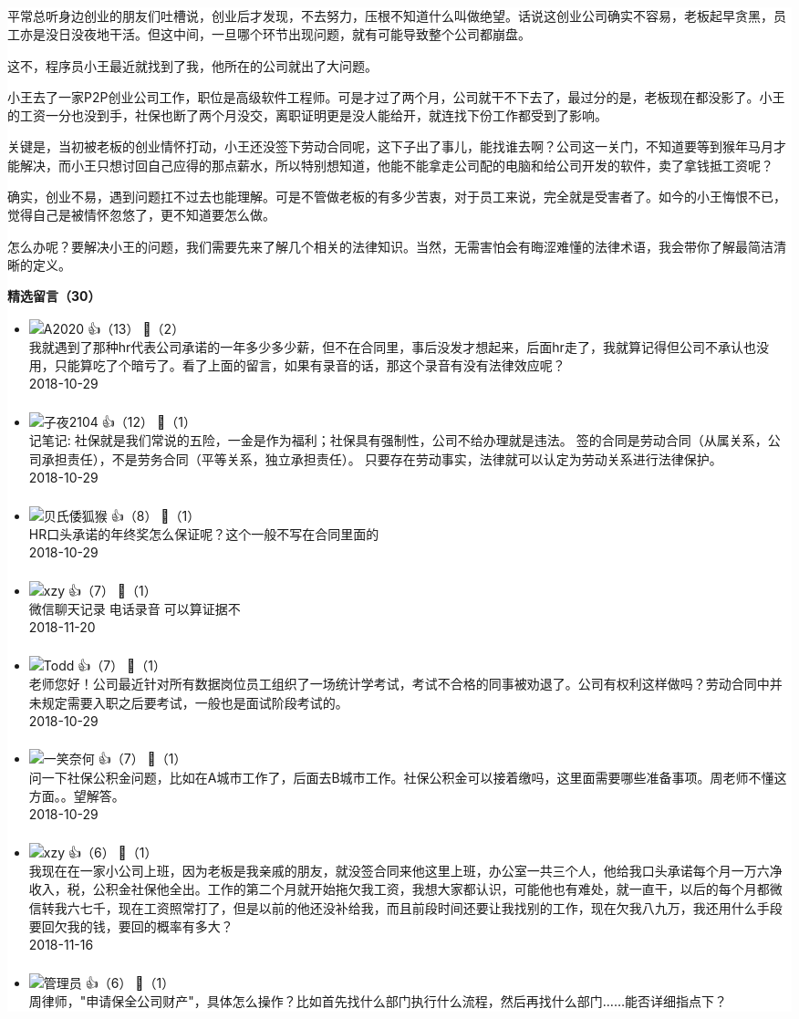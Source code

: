 平常总听身边创业的朋友们吐槽说，创业后才发现，不去努力，压根不知道什么叫做绝望。话说这创业公司确实不容易，老板起早贪黑，员工亦是没日没夜地干活。但这中间，一旦哪个环节出现问题，就有可能导致整个公司都崩盘。

这不，程序员小王最近就找到了我，他所在的公司就出了大问题。

小王去了一家P2P创业公司工作，职位是高级软件工程师。可是才过了两个月，公司就干不下去了，最过分的是，老板现在都没影了。小王的工资一分也没到手，社保也断了两个月没交，离职证明更是没人能给开，就连找下份工作都受到了影响。

关键是，当初被老板的创业情怀打动，小王还没签下劳动合同呢，这下子出了事儿，能找谁去啊？公司这一关门，不知道要等到猴年马月才能解决，而小王只想讨回自己应得的那点薪水，所以特别想知道，他能不能拿走公司配的电脑和给公司开发的软件，卖了拿钱抵工资呢？

确实，创业不易，遇到问题扛不过去也能理解。可是不管做老板的有多少苦衷，对于员工来说，完全就是受害者了。如今的小王悔恨不已，觉得自己是被情怀忽悠了，更不知道要怎么做。

怎么办呢？要解决小王的问题，我们需要先来了解几个相关的法律知识。当然，无需害怕会有晦涩难懂的法律术语，我会带你了解最简洁清晰的定义。
<div><strong>精选留言（30）</strong></div><ul>
<li><img src="https://static001.geekbang.org/account/avatar/00/10/49/2c/b920ea41.jpg" width="30px"><span>A2020</span> 👍（13） 💬（2）<div>我就遇到了那种hr代表公司承诺的一年多少多少薪，但不在合同里，事后没发才想起来，后面hr走了，我就算记得但公司不承认也没用，只能算吃了个暗亏了。看了上面的留言，如果有录音的话，那这个录音有没有法律效应呢？</div>2018-10-29</li><br/><li><img src="https://static001.geekbang.org/account/avatar/00/10/54/ce/92029d2f.jpg" width="30px"><span>子夜2104</span> 👍（12） 💬（1）<div>记笔记:
社保就是我们常说的五险，一金是作为福利；社保具有强制性，公司不给办理就是违法。
签的合同是劳动合同（从属关系，公司承担责任），不是劳务合同（平等关系，独立承担责任）。
只要存在劳动事实，法律就可以认定为劳动关系进行法律保护。</div>2018-10-29</li><br/><li><img src="https://static001.geekbang.org/account/avatar/00/10/cb/92/cfc1cfd3.jpg" width="30px"><span>贝氏倭狐猴</span> 👍（8） 💬（1）<div>HR口头承诺的年终奖怎么保证呢？这个一般不写在合同里面的</div>2018-10-29</li><br/><li><img src="https://static001.geekbang.org/account/avatar/00/0f/4a/6f/e36b3908.jpg" width="30px"><span>xzy</span> 👍（7） 💬（1）<div>微信聊天记录 电话录音 可以算证据不</div>2018-11-20</li><br/><li><img src="https://wx.qlogo.cn/mmopen/vi_32/pYVcoj11tKBribn2L05X16icJ4hkMg7fh0iaAnZjGfiawunst0a7mRQiaI5unFy3PUZdY9a1u1IXicOw4muedQGrubibQ/132" width="30px"><span>Todd</span> 👍（7） 💬（1）<div>老师您好！公司最近针对所有数据岗位员工组织了一场统计学考试，考试不合格的同事被劝退了。公司有权利这样做吗？劳动合同中并未规定需要入职之后要考试，一般也是面试阶段考试的。</div>2018-10-29</li><br/><li><img src="https://static001.geekbang.org/account/avatar/00/0f/60/5d/f6350fce.jpg" width="30px"><span>一笑奈何</span> 👍（7） 💬（1）<div>问一下社保公积金问题，比如在A城市工作了，后面去B城市工作。社保公积金可以接着缴吗，这里面需要哪些准备事项。周老师不懂这方面。。望解答。</div>2018-10-29</li><br/><li><img src="https://static001.geekbang.org/account/avatar/00/0f/4a/6f/e36b3908.jpg" width="30px"><span>xzy</span> 👍（6） 💬（1）<div>我现在在一家小公司上班，因为老板是我亲戚的朋友，就没签合同来他这里上班，办公室一共三个人，他给我口头承诺每个月一万六净收入，税，公积金社保他全出。工作的第二个月就开始拖欠我工资，我想大家都认识，可能他也有难处，就一直干，以后的每个月都微信转我六七千，现在工资照常打了，但是以前的他还没补给我，而且前段时间还要让我找别的工作，现在欠我八九万，我还用什么手段要回欠我的钱，要回的概率有多大？ </div>2018-11-16</li><br/><li><img src="https://static001.geekbang.org/account/avatar/00/11/24/e8/3d3bdcc8.jpg" width="30px"><span>管理员</span> 👍（6） 💬（1）<div>周律师，&quot;申请保全公司财产&quot;，具体怎么操作？比如首先找什么部门执行什么流程，然后再找什么部门……能否详细指点下？
